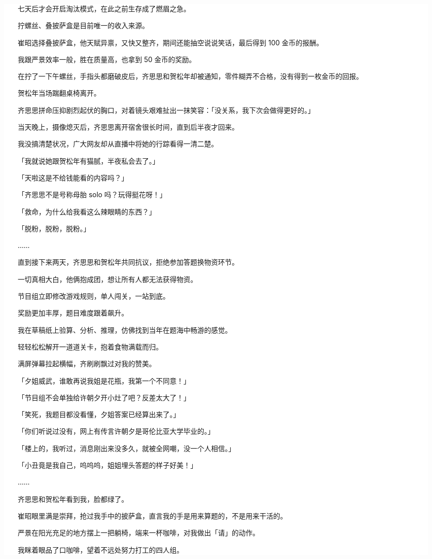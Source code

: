 &emsp;&emsp;七天后才会开启淘汰模式，在此之前生存成了燃眉之急。  
  
&emsp;&emsp;拧螺丝、叠披萨盒是目前唯一的收入来源。　  
  
&emsp;&emsp;崔昭选择叠披萨盒，他天赋异禀，又快又整齐，期间还能抽空说说笑话，最后得到 100 金币的报酬。  
  
&emsp;&emsp;我跟严景效率一般，胜在质量高，也拿到 50 金币的奖励。  
  
&emsp;&emsp;在拧了一下午螺丝，手指头都磨破皮后，齐思思和贺松年却被通知，零件糊弄不合格，没有得到一枚金币的回报。  
  
&emsp;&emsp;贺松年当场踹翻桌椅离开。  
  
&emsp;&emsp;齐思思拼命压抑剧烈起伏的胸口，对着镜头艰难扯出一抹笑容：「没关系，我下次会做得更好的。」  
  
&emsp;&emsp;当天晚上，摄像熄灭后，齐思思离开宿舍很长时间，直到后半夜才回来。  
  
&emsp;&emsp;我没搞清楚状况，广大网友却从直播中将她的行踪看得一清二楚。  
  
&emsp;&emsp;「我就说她跟贺松年有猫腻，半夜私会去了。」  
  
&emsp;&emsp;「天啦这是不给钱能看的内容吗？」  
  
&emsp;&emsp;「齐思思不是号称母胎 solo 吗？玩得挺花呀！」  
  
&emsp;&emsp;「救命，为什么给我看这么辣眼睛的东西？」  
  
&emsp;&emsp;「脱粉，脱粉，脱粉。」  
  
&emsp;&emsp;……  
  
&emsp;&emsp;直到接下来两天，齐思思和贺松年共同抗议，拒绝参加答题换物资环节。  
  
&emsp;&emsp;一切真相大白，他俩抱成团，想让所有人都无法获得物资。  
  
&emsp;&emsp;节目组立即修改游戏规则，单人闯关，一站到底。  
  
&emsp;&emsp;奖励更加丰厚，题目难度跟着飙升。  
  
&emsp;&emsp;我在草稿纸上验算、分析、推理，仿佛找到当年在题海中畅游的感觉。  
  
&emsp;&emsp;轻轻松松解开一道道关卡，抱着食物满载而归。  
  
&emsp;&emsp;满屏弹幕拉起横幅，齐刷刷飘过对我的赞美。  
  
&emsp;&emsp;「夕姐威武，谁敢再说我姐是花瓶，我第一个不同意！」  
  
&emsp;&emsp;「节目组不会单独给许朝夕开小灶了吧？反差太大了！」  
  
&emsp;&emsp;「笑死，我题目都没看懂，夕姐答案已经算出来了。」  
  
&emsp;&emsp;「你们听说过没有，网上有传言许朝夕是哥伦比亚大学毕业的。」  
  
&emsp;&emsp;「楼上的，我听过，消息刚出来没多久，就被全网嘲，没一个人相信。」  
  
&emsp;&emsp;「小丑竟是我自己，呜呜呜，姐姐埋头答题的样子好美！」  
  
&emsp;&emsp;……  
  
&emsp;&emsp;齐思思和贺松年看到我，脸都绿了。  
  
&emsp;&emsp;崔昭眼里满是崇拜，抢过我手中的披萨盒，直言我的手是用来算题的，不是用来干活的。  
  
&emsp;&emsp;严景在阳光充足的地方摆上一把躺椅，端来一杯咖啡，对我做出「请」的动作。  
  
&emsp;&emsp;我眯着眼品了口咖啡，望着不远处努力打工的四人组。  
  